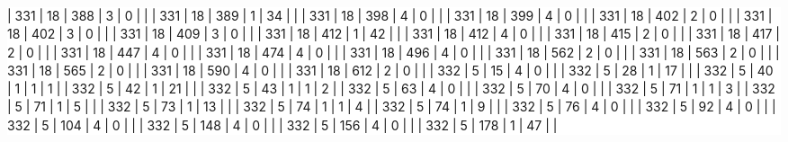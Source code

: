 | 331        | 18               | 388     | 3                      | 0     |       |
| 331        | 18               | 389     | 1                      | 34    |       |
| 331        | 18               | 398     | 4                      | 0     |       |
| 331        | 18               | 399     | 4                      | 0     |       |
| 331        | 18               | 402     | 2                      | 0     |       |
| 331        | 18               | 402     | 3                      | 0     |       |
| 331        | 18               | 409     | 3                      | 0     |       |
| 331        | 18               | 412     | 1                      | 42    |       |
| 331        | 18               | 412     | 4                      | 0     |       |
| 331        | 18               | 415     | 2                      | 0     |       |
| 331        | 18               | 417     | 2                      | 0     |       |
| 331        | 18               | 447     | 4                      | 0     |       |
| 331        | 18               | 474     | 4                      | 0     |       |
| 331        | 18               | 496     | 4                      | 0     |       |
| 331        | 18               | 562     | 2                      | 0     |       |
| 331        | 18               | 563     | 2                      | 0     |       |
| 331        | 18               | 565     | 2                      | 0     |       |
| 331        | 18               | 590     | 4                      | 0     |       |
| 331        | 18               | 612     | 2                      | 0     |       |
| 332        | 5                | 15      | 4                      | 0     |       |
| 332        | 5                | 28      | 1                      | 17    |       |
| 332        | 5                | 40      | 1                      | 1     | 1     |
| 332        | 5                | 42      | 1                      | 21    |       |
| 332        | 5                | 43      | 1                      | 1     | 2     |
| 332        | 5                | 63      | 4                      | 0     |       |
| 332        | 5                | 70      | 4                      | 0     |       |
| 332        | 5                | 71      | 1                      | 1     | 3     |
| 332        | 5                | 71      | 1                      | 5     |       |
| 332        | 5                | 73      | 1                      | 13    |       |
| 332        | 5                | 74      | 1                      | 1     | 4     |
| 332        | 5                | 74      | 1                      | 9     |       |
| 332        | 5                | 76      | 4                      | 0     |       |
| 332        | 5                | 92      | 4                      | 0     |       |
| 332        | 5                | 104     | 4                      | 0     |       |
| 332        | 5                | 148     | 4                      | 0     |       |
| 332        | 5                | 156     | 4                      | 0     |       |
| 332        | 5                | 178     | 1                      | 47    |       |
